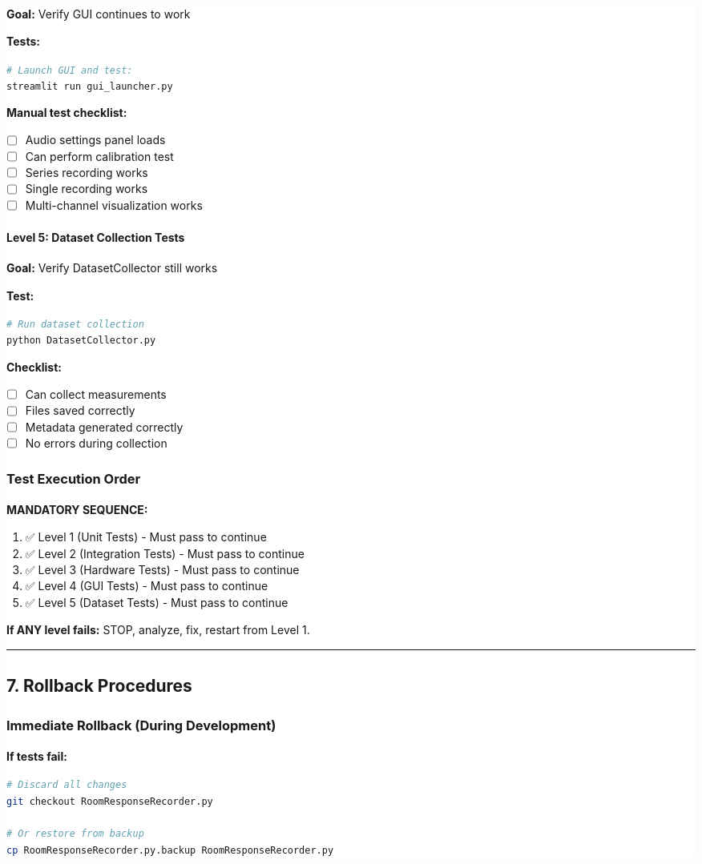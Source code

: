 **Goal:** Verify GUI continues to work

**Tests:**
```bash
# Launch GUI and test:
streamlit run gui_launcher.py
```

**Manual test checklist:**
- [ ] Audio settings panel loads
- [ ] Can perform calibration test
- [ ] Series recording works
- [ ] Single recording works
- [ ] Multi-channel visualization works

#### Level 5: Dataset Collection Tests

**Goal:** Verify DatasetCollector still works

**Test:**
```bash
# Run dataset collection
python DatasetCollector.py
```

**Checklist:**
- [ ] Can collect measurements
- [ ] Files saved correctly
- [ ] Metadata generated correctly
- [ ] No errors during collection

### Test Execution Order

**MANDATORY SEQUENCE:**

1. ✅ Level 1 (Unit Tests) - Must pass to continue
2. ✅ Level 2 (Integration Tests) - Must pass to continue
3. ✅ Level 3 (Hardware Tests) - Must pass to continue
4. ✅ Level 4 (GUI Tests) - Must pass to continue
5. ✅ Level 5 (Dataset Tests) - Must pass to continue

**If ANY level fails:** STOP, analyze, fix, restart from Level 1.

---

## 7. Rollback Procedures

### Immediate Rollback (During Development)

**If tests fail:**

```bash
# Discard all changes
git checkout RoomResponseRecorder.py

# Or restore from backup
cp RoomResponseRecorder.py.backup RoomResponseRecorder.py
```
